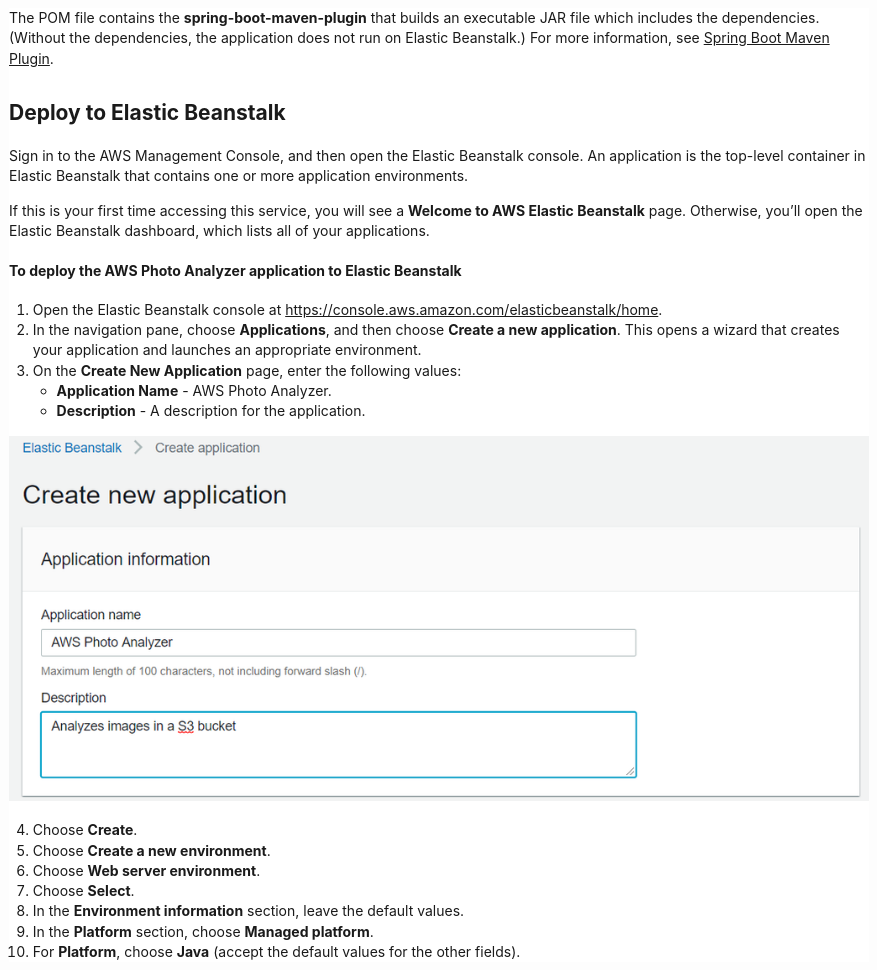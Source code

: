 The POM file contains the **spring-boot-maven-plugin** that builds an executable JAR file which includes the dependencies. (Without the dependencies, the application does not run on Elastic Beanstalk.) For more information, see [Spring Boot Maven Plugin](https://www.baeldung.com/executable-jar-with-maven).

## Deploy to Elastic Beanstalk

Sign in to the AWS Management Console, and then open the Elastic Beanstalk console. An application is the top-level container in Elastic Beanstalk that contains one or more application environments.

If this is your first time accessing this service, you will see a **Welcome to AWS Elastic Beanstalk** page. Otherwise, you’ll open the Elastic Beanstalk dashboard, which lists all of your applications.

#### To deploy the AWS Photo Analyzer application to Elastic Beanstalk

1. Open the Elastic Beanstalk console at https://console.aws.amazon.com/elasticbeanstalk/home.
2. In the navigation pane, choose  **Applications**, and then choose **Create a new application**. This opens a wizard that creates your application and launches an appropriate environment.
3. On the **Create New Application** page, enter the following values:
   + **Application Name** - AWS Photo Analyzer.
   + **Description** - A description for the application.

![AWS Photo Analyzer](images/photo7.png)

4. Choose **Create**.
5. Choose **Create a new environment**.
6. Choose **Web server environment**.
7. Choose **Select**.
8. In the **Environment information** section, leave the default values.
9. In the **Platform** section, choose **Managed platform**.
10. For **Platform**, choose **Java** (accept the default values for the other fields).
